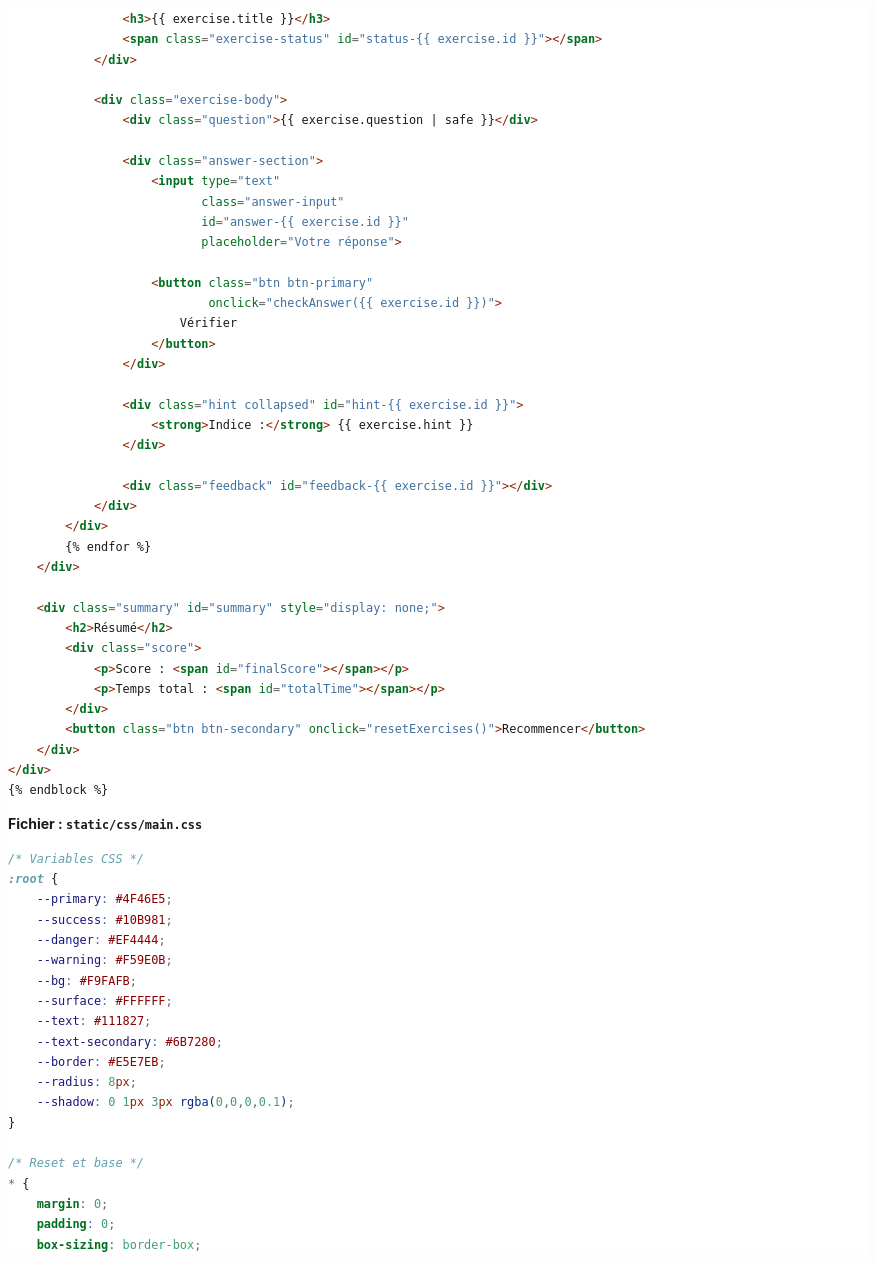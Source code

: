 ```html
                <h3>{{ exercise.title }}</h3>
                <span class="exercise-status" id="status-{{ exercise.id }}"></span>
            </div>

            <div class="exercise-body">
                <div class="question">{{ exercise.question | safe }}</div>

                <div class="answer-section">
                    <input type="text"
                           class="answer-input"
                           id="answer-{{ exercise.id }}"
                           placeholder="Votre réponse">

                    <button class="btn btn-primary"
                            onclick="checkAnswer({{ exercise.id }})">
                        Vérifier
                    </button>
                </div>

                <div class="hint collapsed" id="hint-{{ exercise.id }}">
                    <strong>Indice :</strong> {{ exercise.hint }}
                </div>

                <div class="feedback" id="feedback-{{ exercise.id }}"></div>
            </div>
        </div>
        {% endfor %}
    </div>

    <div class="summary" id="summary" style="display: none;">
        <h2>Résumé</h2>
        <div class="score">
            <p>Score : <span id="finalScore"></span></p>
            <p>Temps total : <span id="totalTime"></span></p>
        </div>
        <button class="btn btn-secondary" onclick="resetExercises()">Recommencer</button>
    </div>
</div>
{% endblock %}
```

**Fichier : `static/css/main.css`**

```css
/* Variables CSS */
:root {
    --primary: #4F46E5;
    --success: #10B981;
    --danger: #EF4444;
    --warning: #F59E0B;
    --bg: #F9FAFB;
    --surface: #FFFFFF;
    --text: #111827;
    --text-secondary: #6B7280;
    --border: #E5E7EB;
    --radius: 8px;
    --shadow: 0 1px 3px rgba(0,0,0,0.1);
}

/* Reset et base */
* {
    margin: 0;
    padding: 0;
    box-sizing: border-box;
```